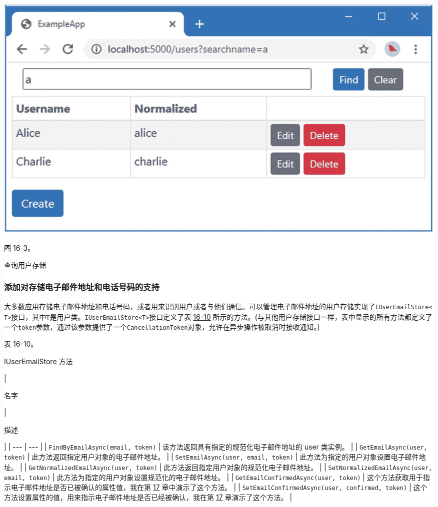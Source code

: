 ![img/508695_1_En_16_Fig3_HTML.jpg](img/508695_1_En_16_Fig3_HTML.jpg)

图 16-3。

查询用户存储

### 添加对存储电子邮件地址和电话号码的支持

大多数应用存储电子邮件地址和电话号码，或者用来识别用户或者与他们通信。可以管理电子邮件地址的用户存储实现了`IUserEmailStore<T>`接口，其中`T`是用户类。`IUserEmailStore<T>`接口定义了表 [16-10](#Tab10) 所示的方法。(与其他用户存储接口一样，表中显示的所有方法都定义了一个`token`参数，通过该参数提供了一个`CancellationToken`对象，允许在异步操作被取消时接收通知。)

表 16-10。

IUserEmailStore <t>方法</t>

<colgroup><col class="tcol1 align-left"> <col class="tcol2 align-left"></colgroup> 
| 

名字

 | 

描述

 |
| --- | --- |
| `FindByEmailAsync(email, token)` | 该方法返回具有指定的规范化电子邮件地址的 user 类实例。 |
| `GetEmailAsync(user, token)` | 此方法返回指定用户对象的电子邮件地址。 |
| `SetEmailAsync(user, email, token)` | 此方法为指定的用户对象设置电子邮件地址。 |
| `GetNormalizedEmailAsync(user, token)` | 此方法返回指定用户对象的规范化电子邮件地址。 |
| `SetNormalizedEmailAsync(user, email, token)` | 此方法为指定的用户对象设置规范化的电子邮件地址。 |
| `GetEmailConfirmedAsync(user, token)` | 这个方法获取用于指示电子邮件地址是否已被确认的属性值，我在第 [17](17.html) 章中演示了这个方法。 |
| `SetEmailConfirmedAsync(user, confirmed, token)` | 这个方法设置属性的值，用来指示电子邮件地址是否已经被确认，我在第 [17](17.html) 章演示了这个方法。 |
